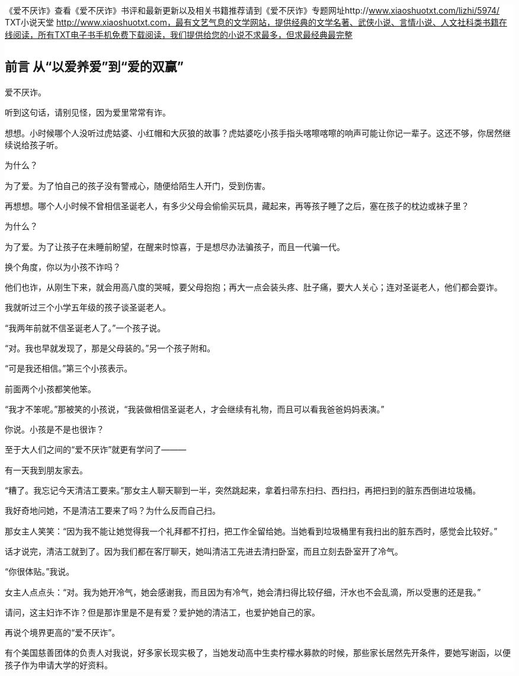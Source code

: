 《爱不厌诈》查看《爱不厌诈》书评和最新更新以及相关书籍推荐请到《爱不厌诈》专题网址http://www.xiaoshuotxt.com/lizhi/5974/ 
TXT小说天堂  http://www.xiaoshuotxt.com，最有文艺气息的文学网站，提供经典的文学名著、武侠小说、言情小说、人文社科类书籍在线阅读，所有TXT电子书手机免费下载阅读，我们提供给您的小说不求最多，但求最经典最完整



## 前言 从“以爱养爱”到“爱的双赢”

爱不厌诈。

听到这句话，请别见怪，因为爱里常常有诈。

想想。小时候哪个人没听过虎姑婆、小红帽和大灰狼的故事？虎姑婆吃小孩手指头喀嚓喀嚓的响声可能让你记一辈子。这还不够，你居然继续说给孩子听。

为什么？

为了爱。为了怕自己的孩子没有警戒心，随便给陌生人开门，受到伤害。

再想想。哪个人小时候不曾相信圣诞老人，有多少父母会偷偷买玩具，藏起来，再等孩子睡了之后，塞在孩子的枕边或袜子里？

为什么？

为了爱。为了让孩子在未睡前盼望，在醒来时惊喜，于是想尽办法骗孩子，而且一代骗一代。

换个角度，你以为小孩不诈吗？

他们也诈，从刚生下来，就会用高八度的哭喊，要父母抱抱；再大一点会装头疼、肚子痛，要大人关心；连对圣诞老人，他们都会耍诈。

我就听过三个小学五年级的孩子谈圣诞老人。

“我两年前就不信圣诞老人了。”一个孩子说。

“对。我也早就发现了，那是父母装的。”另一个孩子附和。

“可是我还相信。”第三个小孩表示。

前面两个小孩都笑他笨。

“我才不笨呢。”那被笑的小孩说，“我装做相信圣诞老人，才会继续有礼物，而且可以看我爸爸妈妈表演。”

你说。小孩是不是也很诈？

至于大人们之间的“爱不厌诈”就更有学问了———

有一天我到朋友家去。

“糟了。我忘记今天清洁工要来。”那女主人聊天聊到一半，突然跳起来，拿着扫帚东扫扫、西扫扫，再把扫到的脏东西倒进垃圾桶。

我好奇地问她，不是清洁工要来了吗？为什么反而自己扫。

那女主人笑笑：“因为我不能让她觉得我一个礼拜都不打扫，把工作全留给她。当她看到垃圾桶里有我扫出的脏东西时，感觉会比较好。”

话才说完，清洁工就到了。因为我们都在客厅聊天，她叫清洁工先进去清扫卧室，而且立刻去卧室开了冷气。

“你很体贴。”我说。

女主人点点头：“对。我为她开冷气，她会感谢我，而且因为有冷气，她会清扫得比较仔细，汗水也不会乱滴，所以受惠的还是我。”

请问，这主妇诈不诈？但是那诈里是不是有爱？爱护她的清洁工，也爱护她自己的家。

再说个境界更高的“爱不厌诈”。

有个美国慈善团体的负责人对我说，好多家长现实极了，当她发动高中生卖柠檬水募款的时候，那些家长居然先开条件，要她写谢函，以便孩子作为申请大学的好资料。
